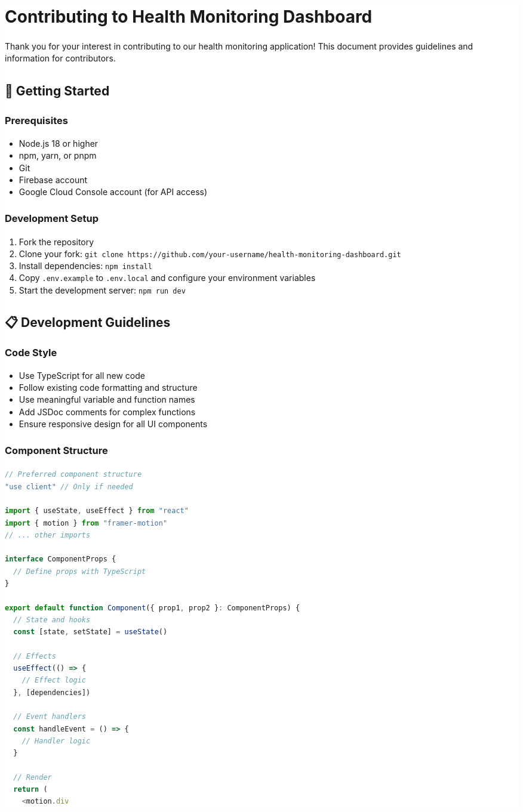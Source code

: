 # Contributing to Health Monitoring Dashboard

Thank you for your interest in contributing to our health monitoring application! This document provides guidelines and information for contributors.

## 🚀 Getting Started

### Prerequisites
- Node.js 18 or higher
- npm, yarn, or pnpm
- Git
- Firebase account
- Google Cloud Console account (for API access)

### Development Setup
1. Fork the repository
2. Clone your fork: `git clone https://github.com/your-username/health-monitoring-dashboard.git`
3. Install dependencies: `npm install`
4. Copy `.env.example` to `.env.local` and configure your environment variables
5. Start the development server: `npm run dev`

## 📋 Development Guidelines

### Code Style
- Use TypeScript for all new code
- Follow existing code formatting and structure
- Use meaningful variable and function names
- Add JSDoc comments for complex functions
- Ensure responsive design for all UI components

### Component Structure
```typescript
// Preferred component structure
"use client" // Only if needed

import { useState, useEffect } from "react"
import { motion } from "framer-motion"
// ... other imports

interface ComponentProps {
  // Define props with TypeScript
}

export default function Component({ prop1, prop2 }: ComponentProps) {
  // State and hooks
  const [state, setState] = useState()
  
  // Effects
  useEffect(() => {
    // Effect logic
  }, [dependencies])
  
  // Event handlers
  const handleEvent = () => {
    // Handler logic
  }
  
  // Render
  return (
    <motion.div
```